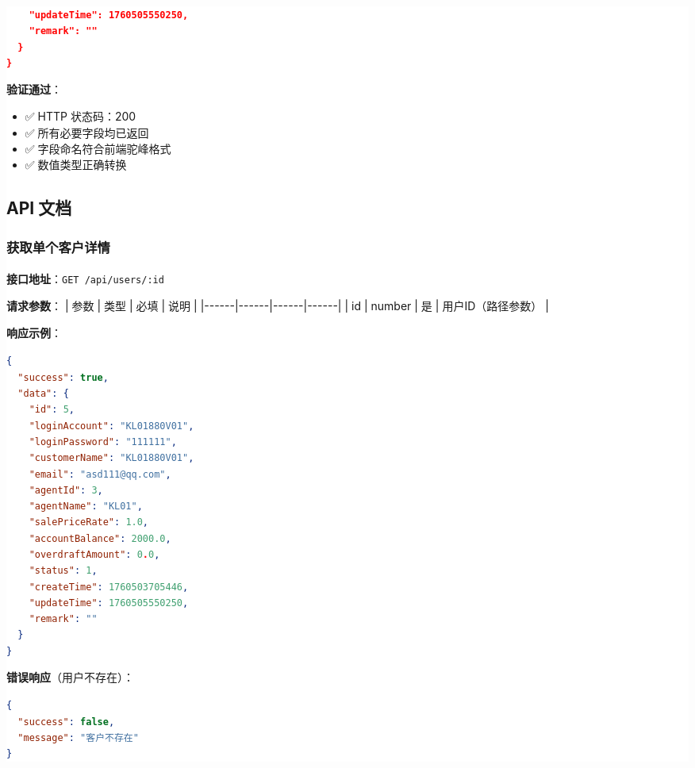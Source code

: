 ```json
    "updateTime": 1760505550250,
    "remark": ""
  }
}
```

**验证通过**：
- ✅ HTTP 状态码：200
- ✅ 所有必要字段均已返回
- ✅ 字段命名符合前端驼峰格式
- ✅ 数值类型正确转换

## API 文档

### 获取单个客户详情

**接口地址**：`GET /api/users/:id`

**请求参数**：
| 参数 | 类型 | 必填 | 说明 |
|------|------|------|------|
| id | number | 是 | 用户ID（路径参数） |

**响应示例**：
```json
{
  "success": true,
  "data": {
    "id": 5,
    "loginAccount": "KL01880V01",
    "loginPassword": "111111",
    "customerName": "KL01880V01",
    "email": "asd111@qq.com",
    "agentId": 3,
    "agentName": "KL01",
    "salePriceRate": 1.0,
    "accountBalance": 2000.0,
    "overdraftAmount": 0.0,
    "status": 1,
    "createTime": 1760503705446,
    "updateTime": 1760505550250,
    "remark": ""
  }
}
```

**错误响应**（用户不存在）：
```json
{
  "success": false,
  "message": "客户不存在"
}
```
